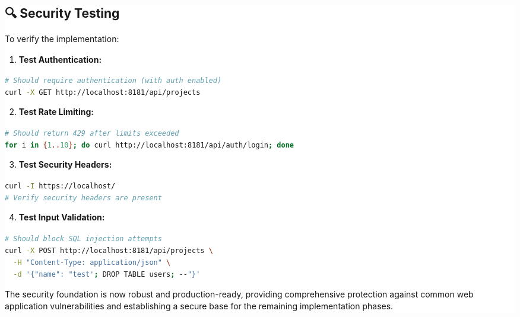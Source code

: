 ## 🔍 Security Testing

To verify the implementation:

1. **Test Authentication:**
```bash
# Should require authentication (with auth enabled)
curl -X GET http://localhost:8181/api/projects
```

2. **Test Rate Limiting:**
```bash
# Should return 429 after limits exceeded
for i in {1..10}; do curl http://localhost:8181/api/auth/login; done
```

3. **Test Security Headers:**
```bash
curl -I https://localhost/
# Verify security headers are present
```

4. **Test Input Validation:**
```bash
# Should block SQL injection attempts
curl -X POST http://localhost:8181/api/projects \
  -H "Content-Type: application/json" \
  -d '{"name": "test'; DROP TABLE users; --"}'
```

The security foundation is now robust and production-ready, providing comprehensive protection against common web application vulnerabilities and establishing a secure base for the remaining implementation phases.
